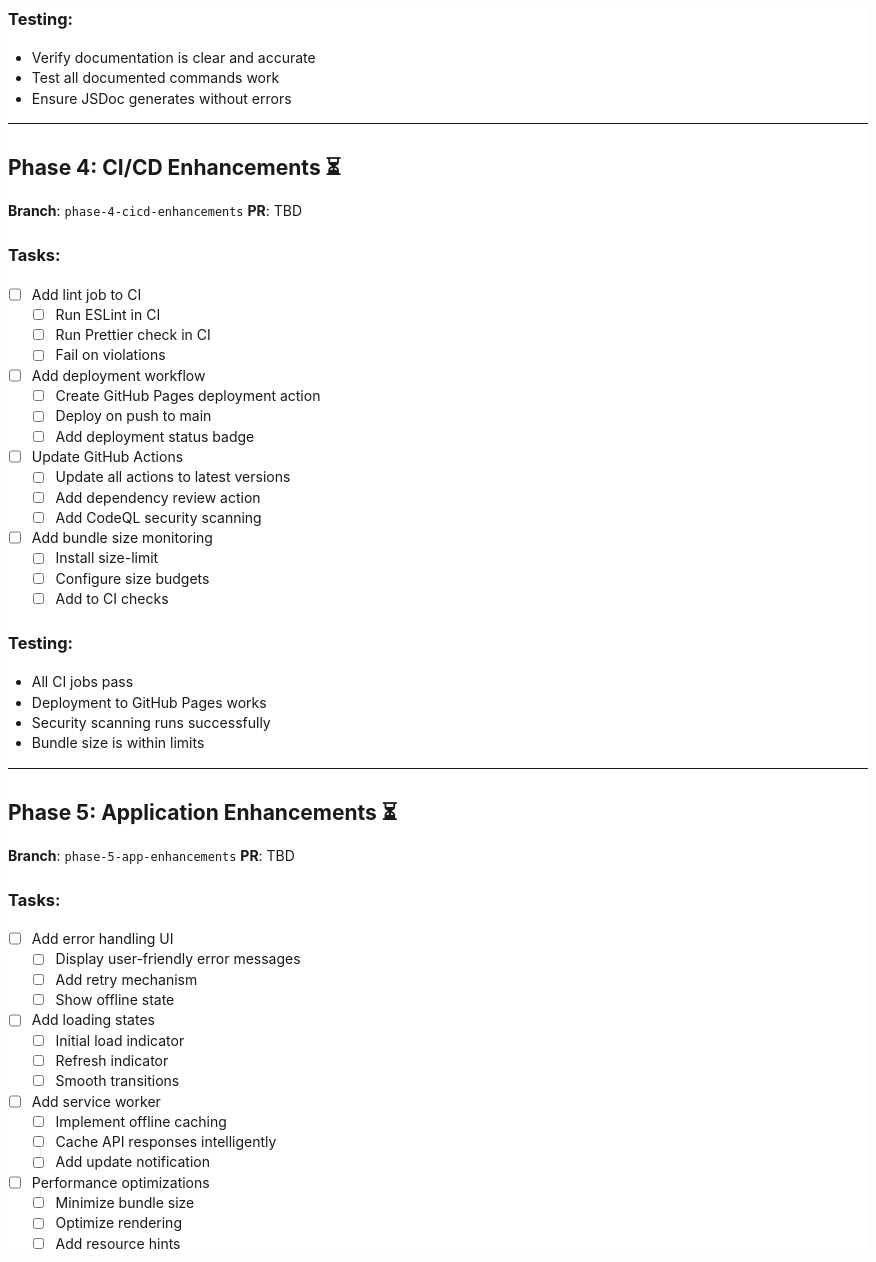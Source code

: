 ### Testing:

- Verify documentation is clear and accurate
- Test all documented commands work
- Ensure JSDoc generates without errors

---

## Phase 4: CI/CD Enhancements ⏳

**Branch**: `phase-4-cicd-enhancements`
**PR**: TBD

### Tasks:

- [ ] Add lint job to CI
  - [ ] Run ESLint in CI
  - [ ] Run Prettier check in CI
  - [ ] Fail on violations
- [ ] Add deployment workflow
  - [ ] Create GitHub Pages deployment action
  - [ ] Deploy on push to main
  - [ ] Add deployment status badge
- [ ] Update GitHub Actions
  - [ ] Update all actions to latest versions
  - [ ] Add dependency review action
  - [ ] Add CodeQL security scanning
- [ ] Add bundle size monitoring
  - [ ] Install size-limit
  - [ ] Configure size budgets
  - [ ] Add to CI checks

### Testing:

- All CI jobs pass
- Deployment to GitHub Pages works
- Security scanning runs successfully
- Bundle size is within limits

---

## Phase 5: Application Enhancements ⏳

**Branch**: `phase-5-app-enhancements`
**PR**: TBD

### Tasks:

- [ ] Add error handling UI
  - [ ] Display user-friendly error messages
  - [ ] Add retry mechanism
  - [ ] Show offline state
- [ ] Add loading states
  - [ ] Initial load indicator
  - [ ] Refresh indicator
  - [ ] Smooth transitions
- [ ] Add service worker
  - [ ] Implement offline caching
  - [ ] Cache API responses intelligently
  - [ ] Add update notification
- [ ] Performance optimizations
  - [ ] Minimize bundle size
  - [ ] Optimize rendering
  - [ ] Add resource hints